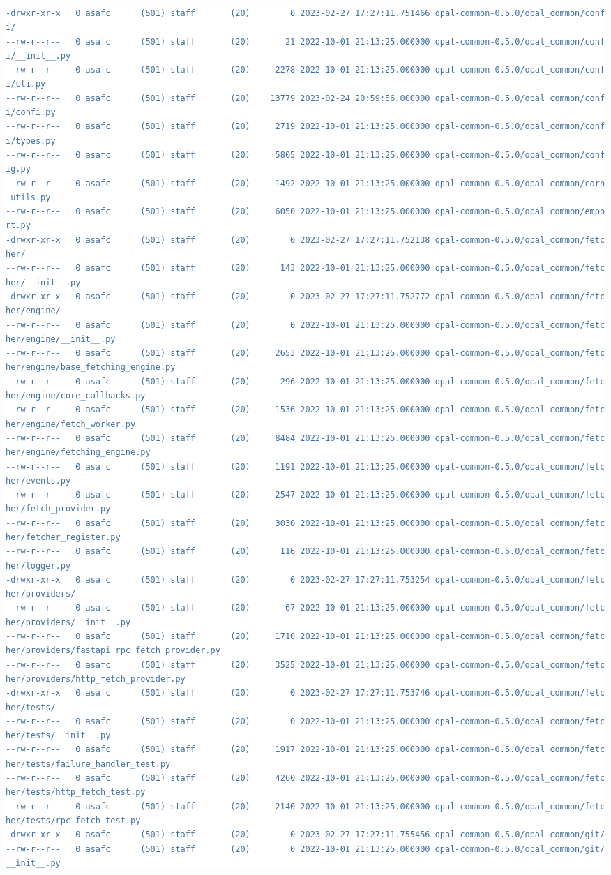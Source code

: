 ```diff
-drwxr-xr-x   0 asafc      (501) staff       (20)        0 2023-02-27 17:27:11.751466 opal-common-0.5.0/opal_common/confi/
--rw-r--r--   0 asafc      (501) staff       (20)       21 2022-10-01 21:13:25.000000 opal-common-0.5.0/opal_common/confi/__init__.py
--rw-r--r--   0 asafc      (501) staff       (20)     2278 2022-10-01 21:13:25.000000 opal-common-0.5.0/opal_common/confi/cli.py
--rw-r--r--   0 asafc      (501) staff       (20)    13779 2023-02-24 20:59:56.000000 opal-common-0.5.0/opal_common/confi/confi.py
--rw-r--r--   0 asafc      (501) staff       (20)     2719 2022-10-01 21:13:25.000000 opal-common-0.5.0/opal_common/confi/types.py
--rw-r--r--   0 asafc      (501) staff       (20)     5805 2022-10-01 21:13:25.000000 opal-common-0.5.0/opal_common/config.py
--rw-r--r--   0 asafc      (501) staff       (20)     1492 2022-10-01 21:13:25.000000 opal-common-0.5.0/opal_common/corn_utils.py
--rw-r--r--   0 asafc      (501) staff       (20)     6050 2022-10-01 21:13:25.000000 opal-common-0.5.0/opal_common/emport.py
-drwxr-xr-x   0 asafc      (501) staff       (20)        0 2023-02-27 17:27:11.752138 opal-common-0.5.0/opal_common/fetcher/
--rw-r--r--   0 asafc      (501) staff       (20)      143 2022-10-01 21:13:25.000000 opal-common-0.5.0/opal_common/fetcher/__init__.py
-drwxr-xr-x   0 asafc      (501) staff       (20)        0 2023-02-27 17:27:11.752772 opal-common-0.5.0/opal_common/fetcher/engine/
--rw-r--r--   0 asafc      (501) staff       (20)        0 2022-10-01 21:13:25.000000 opal-common-0.5.0/opal_common/fetcher/engine/__init__.py
--rw-r--r--   0 asafc      (501) staff       (20)     2653 2022-10-01 21:13:25.000000 opal-common-0.5.0/opal_common/fetcher/engine/base_fetching_engine.py
--rw-r--r--   0 asafc      (501) staff       (20)      296 2022-10-01 21:13:25.000000 opal-common-0.5.0/opal_common/fetcher/engine/core_callbacks.py
--rw-r--r--   0 asafc      (501) staff       (20)     1536 2022-10-01 21:13:25.000000 opal-common-0.5.0/opal_common/fetcher/engine/fetch_worker.py
--rw-r--r--   0 asafc      (501) staff       (20)     8484 2022-10-01 21:13:25.000000 opal-common-0.5.0/opal_common/fetcher/engine/fetching_engine.py
--rw-r--r--   0 asafc      (501) staff       (20)     1191 2022-10-01 21:13:25.000000 opal-common-0.5.0/opal_common/fetcher/events.py
--rw-r--r--   0 asafc      (501) staff       (20)     2547 2022-10-01 21:13:25.000000 opal-common-0.5.0/opal_common/fetcher/fetch_provider.py
--rw-r--r--   0 asafc      (501) staff       (20)     3030 2022-10-01 21:13:25.000000 opal-common-0.5.0/opal_common/fetcher/fetcher_register.py
--rw-r--r--   0 asafc      (501) staff       (20)      116 2022-10-01 21:13:25.000000 opal-common-0.5.0/opal_common/fetcher/logger.py
-drwxr-xr-x   0 asafc      (501) staff       (20)        0 2023-02-27 17:27:11.753254 opal-common-0.5.0/opal_common/fetcher/providers/
--rw-r--r--   0 asafc      (501) staff       (20)       67 2022-10-01 21:13:25.000000 opal-common-0.5.0/opal_common/fetcher/providers/__init__.py
--rw-r--r--   0 asafc      (501) staff       (20)     1710 2022-10-01 21:13:25.000000 opal-common-0.5.0/opal_common/fetcher/providers/fastapi_rpc_fetch_provider.py
--rw-r--r--   0 asafc      (501) staff       (20)     3525 2022-10-01 21:13:25.000000 opal-common-0.5.0/opal_common/fetcher/providers/http_fetch_provider.py
-drwxr-xr-x   0 asafc      (501) staff       (20)        0 2023-02-27 17:27:11.753746 opal-common-0.5.0/opal_common/fetcher/tests/
--rw-r--r--   0 asafc      (501) staff       (20)        0 2022-10-01 21:13:25.000000 opal-common-0.5.0/opal_common/fetcher/tests/__init__.py
--rw-r--r--   0 asafc      (501) staff       (20)     1917 2022-10-01 21:13:25.000000 opal-common-0.5.0/opal_common/fetcher/tests/failure_handler_test.py
--rw-r--r--   0 asafc      (501) staff       (20)     4260 2022-10-01 21:13:25.000000 opal-common-0.5.0/opal_common/fetcher/tests/http_fetch_test.py
--rw-r--r--   0 asafc      (501) staff       (20)     2140 2022-10-01 21:13:25.000000 opal-common-0.5.0/opal_common/fetcher/tests/rpc_fetch_test.py
-drwxr-xr-x   0 asafc      (501) staff       (20)        0 2023-02-27 17:27:11.755456 opal-common-0.5.0/opal_common/git/
--rw-r--r--   0 asafc      (501) staff       (20)        0 2022-10-01 21:13:25.000000 opal-common-0.5.0/opal_common/git/__init__.py
```